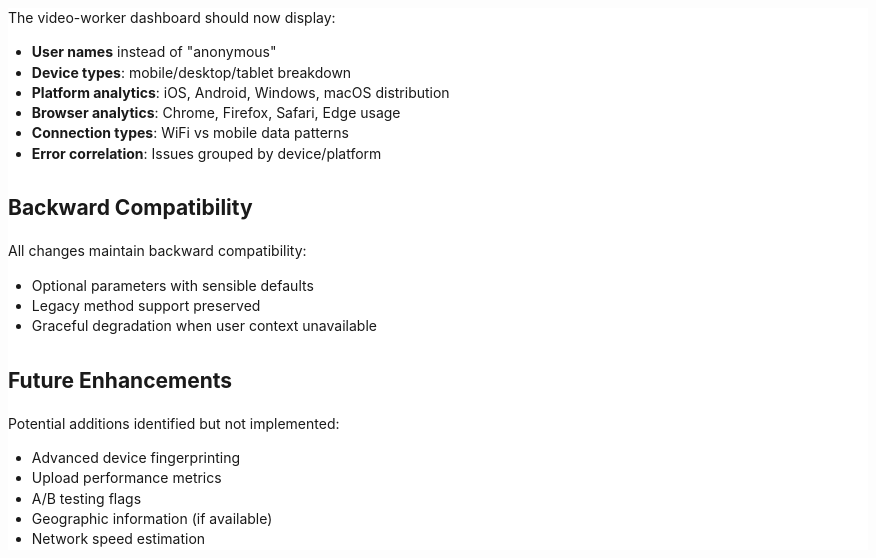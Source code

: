 The video-worker dashboard should now display:

- **User names** instead of "anonymous"
- **Device types**: mobile/desktop/tablet breakdown
- **Platform analytics**: iOS, Android, Windows, macOS distribution
- **Browser analytics**: Chrome, Firefox, Safari, Edge usage
- **Connection types**: WiFi vs mobile data patterns
- **Error correlation**: Issues grouped by device/platform

## Backward Compatibility

All changes maintain backward compatibility:

- Optional parameters with sensible defaults
- Legacy method support preserved
- Graceful degradation when user context unavailable

## Future Enhancements

Potential additions identified but not implemented:

- Advanced device fingerprinting
- Upload performance metrics
- A/B testing flags
- Geographic information (if available)
- Network speed estimation
